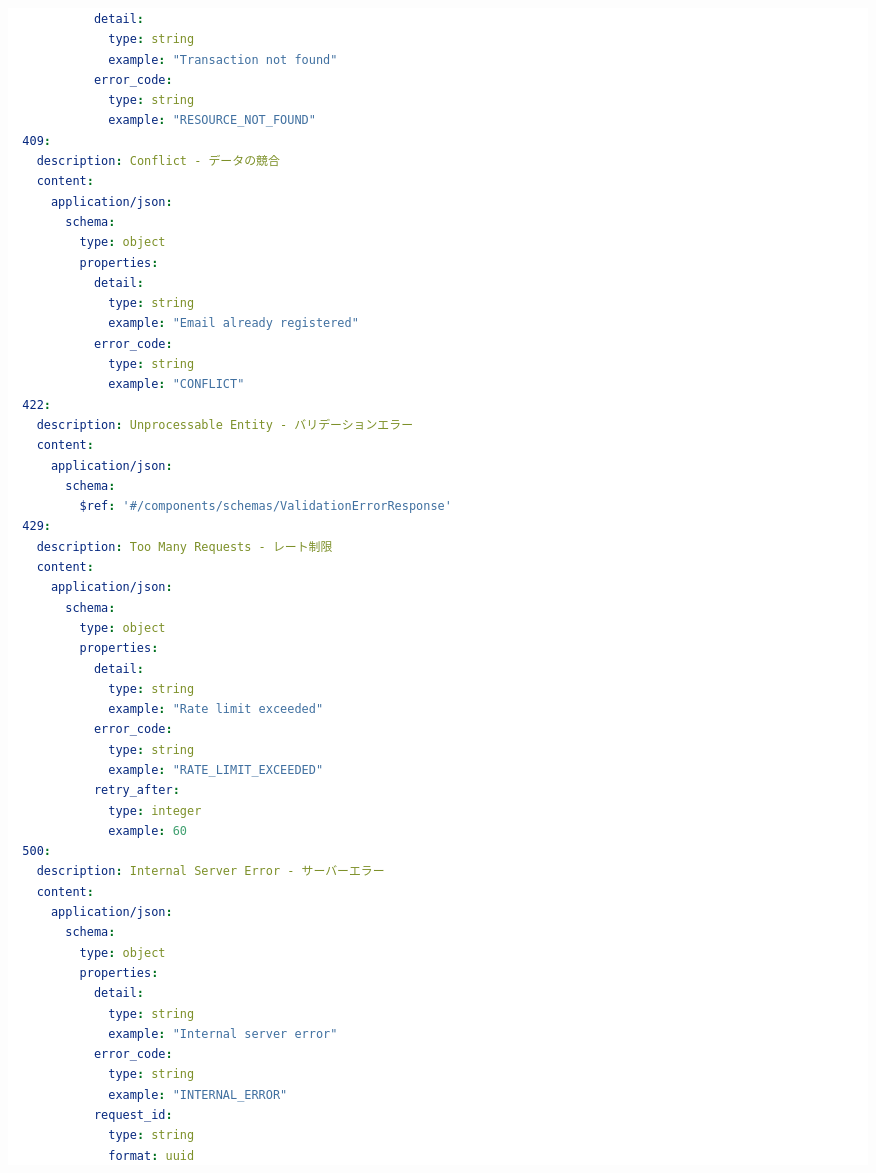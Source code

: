 ```yaml
            detail:
              type: string
              example: "Transaction not found"
            error_code:
              type: string
              example: "RESOURCE_NOT_FOUND"
  409:
    description: Conflict - データの競合
    content:
      application/json:
        schema:
          type: object
          properties:
            detail:
              type: string
              example: "Email already registered"
            error_code:
              type: string
              example: "CONFLICT"
  422:
    description: Unprocessable Entity - バリデーションエラー
    content:
      application/json:
        schema:
          $ref: '#/components/schemas/ValidationErrorResponse'
  429:
    description: Too Many Requests - レート制限
    content:
      application/json:
        schema:
          type: object
          properties:
            detail:
              type: string
              example: "Rate limit exceeded"
            error_code:
              type: string
              example: "RATE_LIMIT_EXCEEDED"
            retry_after:
              type: integer
              example: 60
  500:
    description: Internal Server Error - サーバーエラー
    content:
      application/json:
        schema:
          type: object
          properties:
            detail:
              type: string
              example: "Internal server error"
            error_code:
              type: string
              example: "INTERNAL_ERROR"
            request_id:
              type: string
              format: uuid
```
